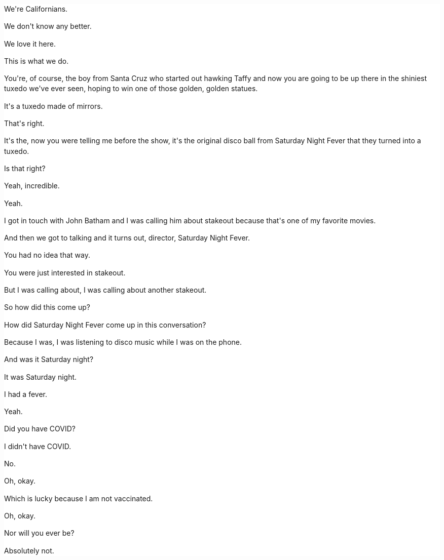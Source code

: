 We're Californians.

We don't know any better.

We love it here.

This is what we do.

You're, of course, the boy from Santa Cruz who started out hawking Taffy and now you are going to be up there in the shiniest tuxedo we've ever seen, hoping to win one of those golden, golden statues.

It's a tuxedo made of mirrors.

That's right.

It's the, now you were telling me before the show, it's the original disco ball from Saturday Night Fever that they turned into a tuxedo.

Is that right?

Yeah, incredible.

Yeah.

I got in touch with John Batham and I was calling him about stakeout because that's one of my favorite movies.

And then we got to talking and it turns out, director, Saturday Night Fever.

You had no idea that way.

You were just interested in stakeout.

But I was calling about, I was calling about another stakeout.

So how did this come up?

How did Saturday Night Fever come up in this conversation?

Because I was, I was listening to disco music while I was on the phone.

And was it Saturday night?

It was Saturday night.

I had a fever.

Yeah.

Did you have COVID?

I didn't have COVID.

No.

Oh, okay.

Which is lucky because I am not vaccinated.

Oh, okay.

Nor will you ever be?

Absolutely not.
